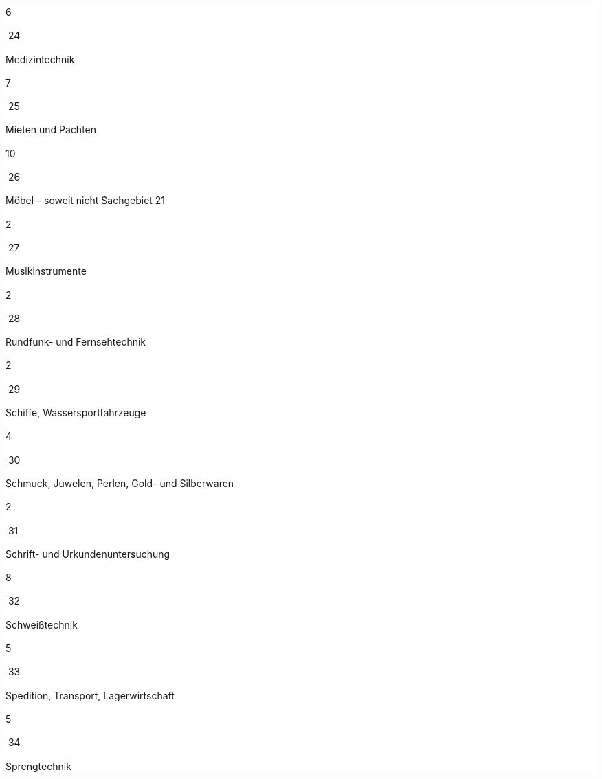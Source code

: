 6

 24

Medizintechnik

7

 25

Mieten und Pachten

10

 26

Möbel – soweit nicht Sachgebiet 21

2

 27

Musikinstrumente

2

 28

Rundfunk- und Fernsehtechnik

2

 29

Schiffe, Wassersportfahrzeuge

4

 30

Schmuck, Juwelen, Perlen, Gold- und Silberwaren

2

 31

Schrift- und Urkundenuntersuchung

8

 32

Schweißtechnik

5

 33

Spedition, Transport, Lagerwirtschaft

5

 34

Sprengtechnik
